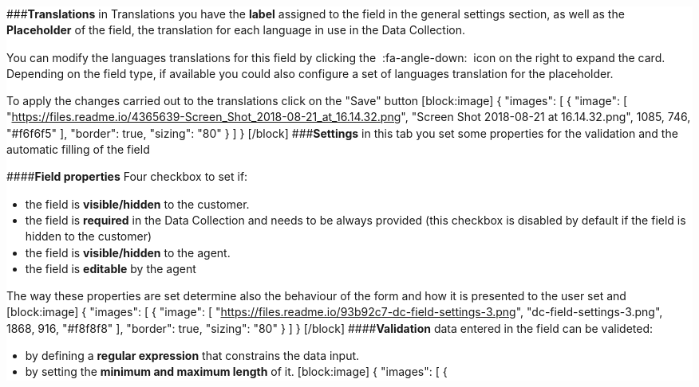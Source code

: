 ###**Translations**
in Translations you have the **label** assigned to the field in the general settings section, as well as the **Placeholder** of the field, the translation for each language in use in the Data Collection.

You can modify the languages translations for this field by clicking the &nbsp;:fa-angle-down:&nbsp; icon on the right to expand the card. Depending on the field type, if available you could also configure a set of languages translation for the placeholder.

To apply the changes carried out to the translations click on the "Save" button
[block:image]
{
  "images": [
    {
      "image": [
        "https://files.readme.io/4365639-Screen_Shot_2018-08-21_at_16.14.32.png",
        "Screen Shot 2018-08-21 at 16.14.32.png",
        1085,
        746,
        "#f6f6f5"
      ],
      "border": true,
      "sizing": "80"
    }
  ]
}
[/block]
###**Settings**
in this tab you set some properties for the validation and the automatic filling of the field

####**Field properties**
Four checkbox to set if:
- the field is **visible/hidden** to the customer.
- the field is **required** in the Data Collection and needs to be always provided (this checkbox is disabled by default if the field is hidden to the customer)
- the field is **visible/hidden** to the agent.
- the field is **editable** by the agent 

The way these properties are set determine also the behaviour of the form and how it is presented to the user set and 
[block:image]
{
  "images": [
    {
      "image": [
        "https://files.readme.io/93b92c7-dc-field-settings-3.png",
        "dc-field-settings-3.png",
        1868,
        916,
        "#f8f8f8"
      ],
      "border": true,
      "sizing": "80"
    }
  ]
}
[/block]
####**Validation**
data entered in the field can be valideted:
- by defining a **regular expression** that constrains the data input.
- by setting the **minimum and maximum length** of it.
[block:image]
{
  "images": [
    {
